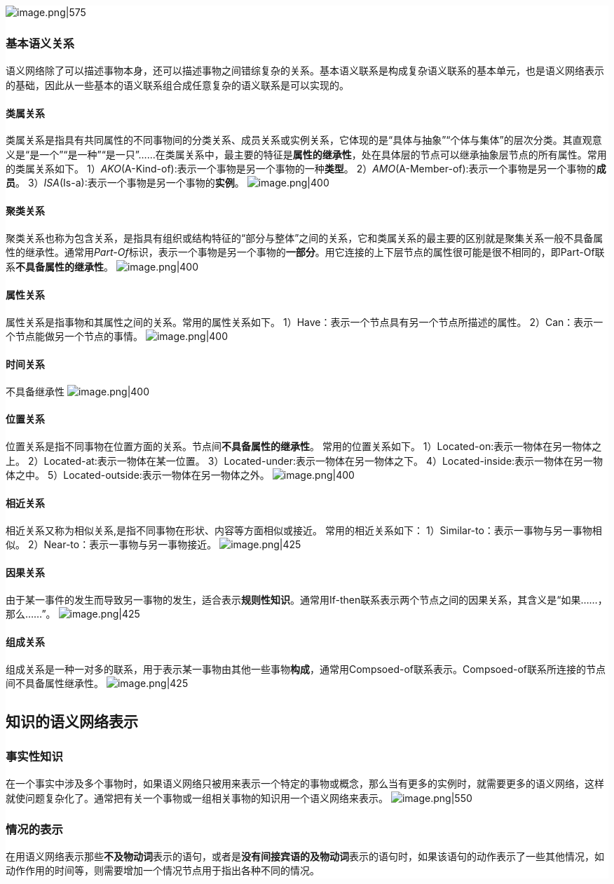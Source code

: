 ![image.png|575](https://cdn.jsdelivr.net/gh/BlackJack0083/image@main/img/20240514170732.png)
### 基本语义关系
语义网络除了可以描述事物本身，还可以描述事物之间错综复杂的关系。基本语义联系是构成复杂语义联系的基本单元，也是语义网络表示的基础，因此从一些基本的语义联系组合成任意复杂的语义联系是可以实现的。
#### 类属关系
类属关系是指具有共同属性的不同事物间的分类关系、成员关系或实例关系，它体现的是“具体与抽象”“个体与集体”的层次分类。其直观意义是“是一个”“是一种”“是一只”……在类属关系中，最主要的特征是**属性的继承性**，处在具体层的节点可以继承抽象层节点的所有属性。常用的类属关系如下。
1）*AKO*(A-Kind-of):表示一个事物是另一个事物的一种**类型**。
2）*AMO*(A-Member-of):表示一个事物是另一个事物的**成员**。
3）*ISA*(Is-a):表示一个事物是另一个事物的**实例**。
![image.png|400](https://cdn.jsdelivr.net/gh/BlackJack0083/image@main/img/20240514171021.png)
#### 聚类关系
聚类关系也称为包含关系，是指具有组织或结构特征的“部分与整体”之间的关系，它和类属关系的最主要的区别就是聚集关系一般不具备属性的继承性。通常用*Part-Of*标识，表示一个事物是另一个事物的**一部分**。用它连接的上下层节点的属性很可能是很不相同的，即Part-Of联系**不具备属性的继承性**。
![image.png|400](https://cdn.jsdelivr.net/gh/BlackJack0083/image@main/img/20240514171056.png)
#### 属性关系
属性关系是指事物和其属性之间的关系。常用的属性关系如下。
1）Have：表示一个节点具有另一个节点所描述的属性。
2）Can：表示一个节点能做另一个节点的事情。
![image.png|400](https://cdn.jsdelivr.net/gh/BlackJack0083/image@main/img/20240514171212.png)
#### 时间关系
不具备继承性
![image.png|400](https://cdn.jsdelivr.net/gh/BlackJack0083/image@main/img/20240514171303.png)
#### 位置关系
位置关系是指不同事物在位置方面的关系。节点间**不具备属性的继承性**。
常用的位置关系如下。
1）Located-on:表示一物体在另一物体之上。
2）Located-at:表示一物体在某一位置。
3）Located-under:表示一物体在另一物体之下。
4）Located-inside:表示一物体在另一物体之中。
5）Located-outside:表示一物体在另一物体之外。
![image.png|400](https://cdn.jsdelivr.net/gh/BlackJack0083/image@main/img/20240514171337.png)
#### 相近关系
相近关系又称为相似关系,是指不同事物在形状、内容等方面相似或接近。
常用的相近关系如下：
1）Similar-to：表示一事物与另一事物相似。
2）Near-to：表示一事物与另一事物接近。
![image.png|425](https://cdn.jsdelivr.net/gh/BlackJack0083/image@main/img/20240514171407.png)
#### 因果关系
由于某一事件的发生而导致另一事物的发生，适合表示**规则性知识**。通常用If-then联系表示两个节点之间的因果关系，其含义是“如果……，那么……”。
![image.png|425](https://cdn.jsdelivr.net/gh/BlackJack0083/image@main/img/20240514171447.png)
#### 组成关系
组成关系是一种一对多的联系，用于表示某一事物由其他一些事物**构成**，通常用Compsoed-of联系表示。Compsoed-of联系所连接的节点间不具备属性继承性。
![image.png|425](https://cdn.jsdelivr.net/gh/BlackJack0083/image@main/img/20240514171526.png)
## 知识的语义网络表示
### 事实性知识
在一个事实中涉及多个事物时，如果语义网络只被用来表示一个特定的事物或概念，那么当有更多的实例时，就需要更多的语义网络，这样就使问题复杂化了。通常把有关一个事物或一组相关事物的知识用一个语义网络来表示。
![image.png|550](https://cdn.jsdelivr.net/gh/BlackJack0083/image@main/img/20240514172339.png)
### 情况的表示
在用语义网络表示那些**不及物动词**表示的语句，或者是**没有间接宾语的及物动词**表示的语句时，如果该语句的动作表示了一些其他情况，如动作作用的时间等，则需要增加一个情况节点用于指出各种不同的情况。